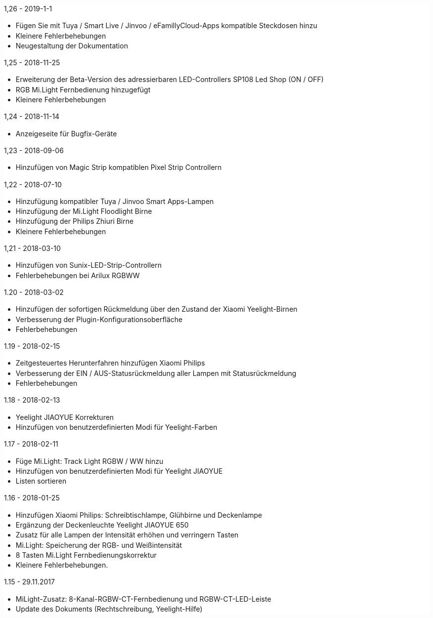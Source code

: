1,26 - 2019-1-1
-   Fügen Sie mit Tuya / Smart Live / Jinvoo / eFamillyCloud-Apps kompatible Steckdosen hinzu
-   Kleinere Fehlerbehebungen
-   Neugestaltung der Dokumentation

1,25 - 2018-11-25
-   Erweiterung der Beta-Version des adressierbaren LED-Controllers SP108 Led Shop (ON / OFF)
-   RGB Mi.Light Fernbedienung hinzugefügt
-   Kleinere Fehlerbehebungen

1,24 - 2018-11-14
-   Anzeigeseite für Bugfix-Geräte

1,23 - 2018-09-06
-   Hinzufügen von Magic Strip kompatiblen Pixel Strip Controllern

1,22 - 2018-07-10
-   Hinzufügung kompatibler Tuya / Jinvoo Smart Apps-Lampen
-   Hinzufügung der Mi.Light Floodlight Birne
-   Hinzufügung der Philips Zhiuri Birne
-   Kleinere Fehlerbehebungen

1,21 - 2018-03-10
-   Hinzufügen von Sunix-LED-Strip-Controllern
-   Fehlerbehebungen bei Arilux RGBWW

1.20 - 2018-03-02
-   Hinzufügen der sofortigen Rückmeldung über den Zustand der Xiaomi Yeelight-Birnen
-   Verbesserung der Plugin-Konfigurationsoberfläche
-   Fehlerbehebungen

1.19 - 2018-02-15
-   Zeitgesteuertes Herunterfahren hinzufügen Xiaomi Philips
-   Verbesserung der EIN / AUS-Statusrückmeldung aller Lampen mit Statusrückmeldung
-   Fehlerbehebungen

1.18 - 2018-02-13
-   Yeelight JIAOYUE Korrekturen
-   Hinzufügen von benutzerdefinierten Modi für Yeelight-Farben

1.17 - 2018-02-11
-   Füge Mi.Light: Track Light RGBW / WW hinzu
-   Hinzufügen von benutzerdefinierten Modi für Yeelight JIAOYUE
-   Listen sortieren

1.16 - 2018-01-25
-   Hinzufügen Xiaomi Philips: Schreibtischlampe, Glühbirne und Deckenlampe
-   Ergänzung der Deckenleuchte Yeelight JIAOYUE 650
-   Zusatz für alle Lampen der Intensität erhöhen und verringern Tasten
-   Mi.Light: Speicherung der RGB- und Weißintensität
-   8 Tasten Mi.Light Fernbedienungskorrektur
-   Kleinere Fehlerbehebungen.

1.15 - 29.11.2017
-   MiLight-Zusatz: 8-Kanal-RGBW-CT-Fernbedienung und RGBW-CT-LED-Leiste
-   Update des Dokuments (Rechtschreibung, Yeelight-Hilfe)
